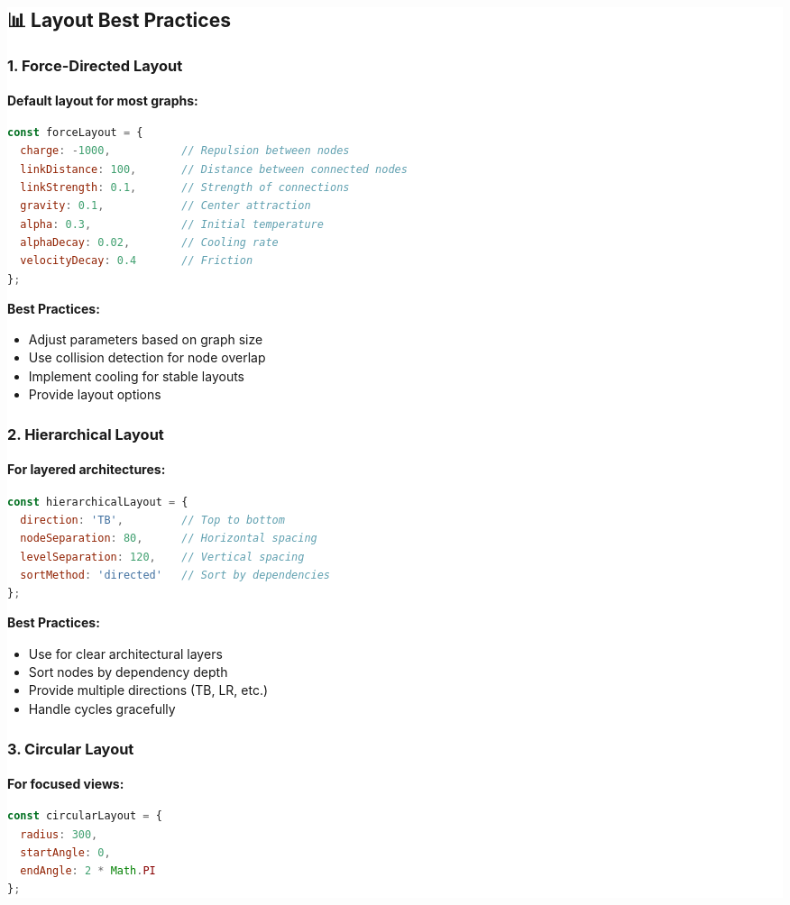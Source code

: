 ## 📊 Layout Best Practices

### 1. Force-Directed Layout

**Default layout for most graphs:**

```javascript
const forceLayout = {
  charge: -1000,           // Repulsion between nodes
  linkDistance: 100,       // Distance between connected nodes
  linkStrength: 0.1,       // Strength of connections
  gravity: 0.1,            // Center attraction
  alpha: 0.3,              // Initial temperature
  alphaDecay: 0.02,        // Cooling rate
  velocityDecay: 0.4       // Friction
};
```

**Best Practices:**
- Adjust parameters based on graph size
- Use collision detection for node overlap
- Implement cooling for stable layouts
- Provide layout options

### 2. Hierarchical Layout

**For layered architectures:**

```javascript
const hierarchicalLayout = {
  direction: 'TB',         // Top to bottom
  nodeSeparation: 80,      // Horizontal spacing
  levelSeparation: 120,    // Vertical spacing
  sortMethod: 'directed'   // Sort by dependencies
};
```

**Best Practices:**
- Use for clear architectural layers
- Sort nodes by dependency depth
- Provide multiple directions (TB, LR, etc.)
- Handle cycles gracefully

### 3. Circular Layout

**For focused views:**

```javascript
const circularLayout = {
  radius: 300,
  startAngle: 0,
  endAngle: 2 * Math.PI
};
```
